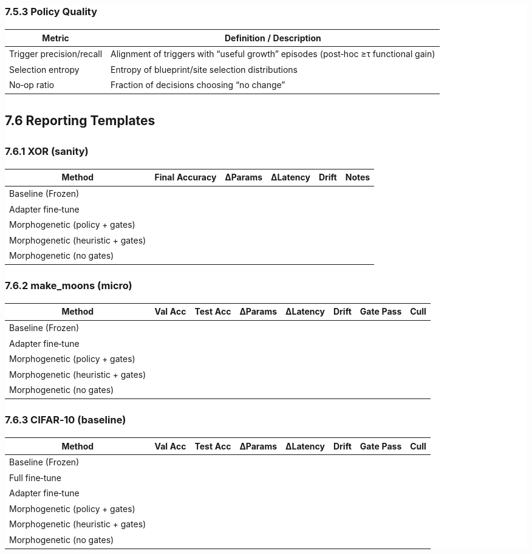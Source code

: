 ### 7.5.3 Policy Quality

| Metric                          | Definition / Description                                                                 |
|---------------------------------|------------------------------------------------------------------------------------------|
| Trigger precision/recall        | Alignment of triggers with “useful growth” episodes (post‑hoc ≥τ functional gain)       |
| Selection entropy               | Entropy of blueprint/site selection distributions                                        |
| No‑op ratio                     | Fraction of decisions choosing “no change”                                               |

## 7.6 Reporting Templates
### 7.6.1 XOR (sanity)

| Method                          | Final Accuracy | ΔParams | ΔLatency | Drift | Notes |
|---------------------------------|----------------|---------|----------|-------|-------|
| Baseline (Frozen)               |                |         |          |       |       |
| Adapter fine‑tune               |                |         |          |       |       |
| Morphogenetic (policy + gates)  |                |         |          |       |       |
| Morphogenetic (heuristic + gates)|               |         |          |       |       |
| Morphogenetic (no gates)        |                |         |          |       |       |

### 7.6.2 make_moons (micro)

| Method                          | Val Acc | Test Acc | ΔParams | ΔLatency | Drift | Gate Pass | Cull |
|---------------------------------|---------|----------|---------|----------|-------|-----------|------|
| Baseline (Frozen)               |         |          |         |          |       |           |      |
| Adapter fine‑tune               |         |          |         |          |       |           |      |
| Morphogenetic (policy + gates)  |         |          |         |          |       |           |      |
| Morphogenetic (heuristic + gates)|        |          |         |          |       |           |      |
| Morphogenetic (no gates)        |         |          |         |          |       |           |      |

### 7.6.3 CIFAR‑10 (baseline)

| Method                          | Val Acc | Test Acc | ΔParams | ΔLatency | Drift | Gate Pass | Cull |
|---------------------------------|---------|----------|---------|----------|-------|-----------|------|
| Baseline (Frozen)               |         |          |         |          |       |           |      |
| Full fine‑tune                  |         |          |         |          |       |           |      |
| Adapter fine‑tune               |         |          |         |          |       |           |      |
| Morphogenetic (policy + gates)  |         |          |         |          |       |           |      |
| Morphogenetic (heuristic + gates)|        |          |         |          |       |           |      |
| Morphogenetic (no gates)        |         |          |         |          |       |           |      |
